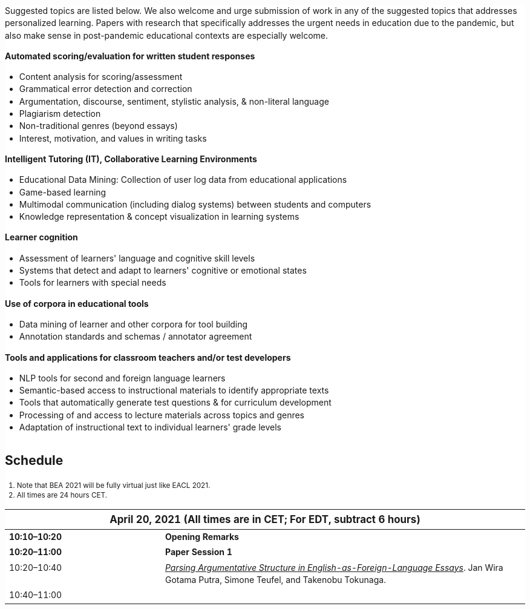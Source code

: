 Suggested topics are listed below. We also welcome and urge submission of work in any of the suggested topics that addresses personalized learning. Papers with research that specifically addresses the urgent needs in education due to the pandemic, but also make sense in post-pandemic educational contexts are especially welcome.

**Automated scoring/evaluation for written student responses**
- Content analysis for scoring/assessment 
- Grammatical error detection and correction 
- Argumentation, discourse, sentiment, stylistic analysis, & non-literal language 
- Plagiarism detection 
- Non-traditional genres (beyond essays) 
- Interest, motivation, and values in writing tasks

**Intelligent Tutoring (IT), Collaborative Learning Environments**
- Educational Data Mining: Collection of user log data from educational applications
- Game-based learning
- Multimodal communication (including dialog systems) between students and computers
- Knowledge representation & concept visualization in learning systems

**Learner cognition**
- Assessment of learners' language and cognitive skill levels
- Systems that detect and adapt to learners' cognitive or emotional states
- Tools for learners with special needs

**Use of corpora in educational tools**
- Data mining of learner and other corpora for tool building
- Annotation standards and schemas / annotator agreement

**Tools and applications for classroom teachers and/or test developers**
- NLP tools for second and foreign language learners 
- Semantic-based access to instructional materials to identify appropriate texts 
- Tools that automatically generate test questions & for curriculum development
- Processing of and access to lecture materials across topics and genres 
- Adaptation of instructional text to individual learners' grade levels 

## Schedule

<ol style="font-size: smaller;">
    <li>Note that BEA 2021 will be fully virtual just like EACL 2021.</li>
    <li>All times are 24 hours CET.</li>
</ol>

<table>
    <thead>
        <tr>
            <th colspan="2"><span style="font-size: larger;">April 20, 2021 (All times are in CET; For EDT, subtract 6 hours)</span></th>
        </tr>
    </thead>
    <tbody>
        <tr> 
            <td style="width: 30%; font-weight: bold;">10:10&ndash;10:20</td>
            <td><strong>Opening Remarks</strong></td>
        </tr>
        <tr>
            <td style="width: 30%; font-weight: bold;">10:20&ndash;11:00</td>
            <td><strong>Paper Session 1</strong></td>
        </tr>
        <tr>
            <td style="width: 30%">10:20&ndash;10:40</td>
            <td><i><a href="https://1drv.ms/b/s!AnFJWBBU0mI4gTjC4UN5JnmsrthE?e=cglz6o">Parsing Argumentative Structure in English-as-Foreign-Language Essays</a></i>. Jan Wira Gotama Putra, Simone Teufel, and Takenobu Tokunaga.</td>
        </tr>
        <tr>
            <td style="width: 30%">10:40&ndash;11:00</td>